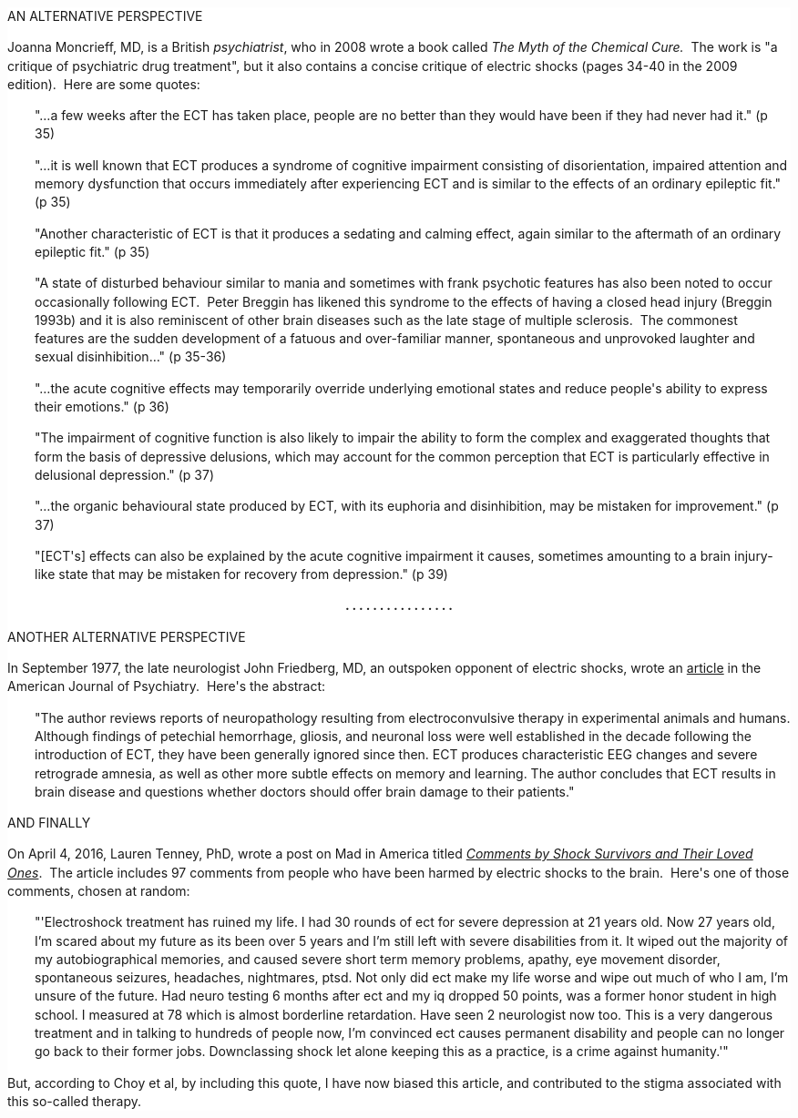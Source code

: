 AN ALTERNATIVE PERSPECTIVE

Joanna Moncrieff, MD, is a British <em>psychiatrist</em>, who in 2008 wrote a book called <em>The Myth of the Chemical Cure.  </em>The work is "a critique of psychiatric drug treatment", but it also contains a concise critique of electric shocks (pages 34-40 in the 2009 edition).  Here are some quotes:
<p style="padding-left: 30px;">"…a few weeks after the ECT has taken place, people are no better than they would have been if they had never had it." (p 35)</p>
<p style="padding-left: 30px;">"…it is well known that ECT produces a syndrome of cognitive impairment consisting of disorientation, impaired attention and memory dysfunction that occurs immediately after experiencing ECT and is similar to the effects of an ordinary epileptic fit." (p 35)</p>
<p style="padding-left: 30px;">"Another characteristic of ECT is that it produces a sedating and calming effect, again similar to the aftermath of an ordinary epileptic fit." (p 35)</p>
<p style="padding-left: 30px;">"A state of disturbed behaviour similar to mania and sometimes with frank psychotic features has also been noted to occur occasionally following ECT.  Peter Breggin has likened this syndrome to the effects of having a closed head injury (Breggin 1993b) and it is also reminiscent of other brain diseases such as the late stage of multiple sclerosis.  The commonest features are the sudden development of a fatuous and over-familiar manner, spontaneous and unprovoked laughter and sexual disinhibition…" (p 35-36)</p>
<p style="padding-left: 30px;">"…the acute cognitive effects may temporarily override underlying emotional states and reduce people's ability to express their emotions." (p 36)</p>
<p style="padding-left: 30px;">"The impairment of cognitive function is also likely to impair the ability to form the complex and exaggerated thoughts that form the basis of depressive delusions, which may account for the common perception that ECT is particularly effective in delusional depression." (p 37)</p>
<p style="padding-left: 30px;">"…the organic behavioural state produced by ECT, with its euphoria and disinhibition, may be mistaken for improvement." (p 37)</p>
<p style="padding-left: 30px;">"[ECT's] effects can also be explained by the acute cognitive impairment it causes, sometimes amounting to a brain injury-like state that may be mistaken for recovery from depression." (p 39)</p>
<p style="text-align: center;"><strong>. . . . . . . . . . . . . . . .</strong></p>
ANOTHER ALTERNATIVE PERSPECTIVE

In September 1977, the late neurologist John Friedberg, MD, an outspoken opponent of electric shocks, wrote an <a href="https://www.ncbi.nlm.nih.gov/pubmed/900284">article</a> in the American Journal of Psychiatry.  Here's the abstract:
<p style="padding-left: 30px;">"The author reviews reports of neuropathology resulting from electroconvulsive therapy in experimental animals and humans. Although findings of petechial hemorrhage, gliosis, and neuronal loss were well established in the decade following the introduction of ECT, they have been generally ignored since then. ECT produces characteristic EEG changes and severe retrograde amnesia, as well as other more subtle effects on memory and learning. The author concludes that ECT results in brain disease and questions whether doctors should offer brain damage to their patients."</p>
AND FINALLY

On April 4, 2016, Lauren Tenney, PhD, wrote a post on Mad in America titled <em><a href="https://www.madinamerica.com/2016/04/comments-by-shock-survivors-and-their-loved-ones/">Comments by Shock Survivors and Their Loved Ones</a></em>.  The article includes 97 comments from people who have been harmed by electric shocks to the brain.  Here's one of those comments, chosen at random:
<p style="padding-left: 30px;">"'Electroshock treatment has ruined my life. I had 30 rounds of ect for severe depression at 21 years old. Now 27 years old, I’m scared about my future as its been over 5 years and I’m still left with severe disabilities from it. It wiped out the majority of my autobiographical memories, and caused severe short term memory problems, apathy, eye movement disorder, spontaneous seizures, headaches, nightmares, ptsd. Not only did ect make my life worse and wipe out much of who I am, I’m unsure of the future. Had neuro testing 6 months after ect and my iq dropped 50 points, was a former honor student in high school. I measured at 78 which is almost borderline retardation. Have seen 2 neurologist now too. This is a very dangerous treatment and in talking to hundreds of people now, I’m convinced ect causes permanent disability and people can no longer go back to their former jobs. Downclassing shock let alone keeping this as a practice, is a crime against humanity.'"</p>
But, according to Choy et al, by including this quote, I have now biased this article, and contributed to the stigma associated with this so-called therapy.
